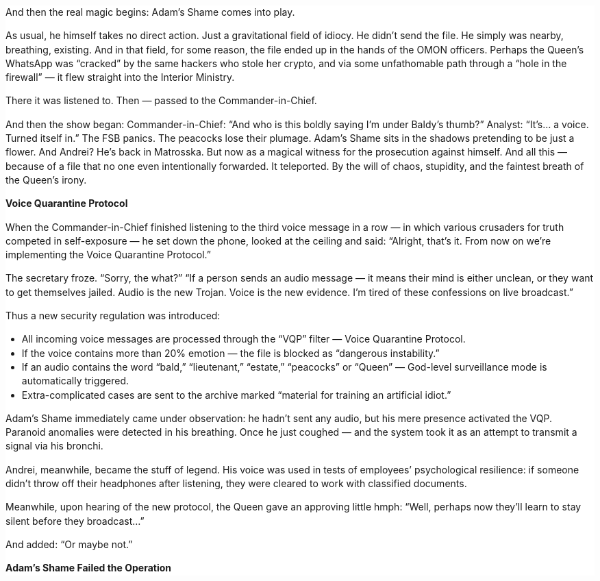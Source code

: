 And then the real magic begins:
Adam’s Shame comes into play.

As usual, he himself takes no direct action. Just a gravitational field of idiocy. He didn’t send the file. He simply was nearby, breathing, existing. And in that field, for some reason, the file ended up in the hands of the OMON officers. Perhaps the Queen’s WhatsApp was “cracked” by the same hackers who stole her crypto, and via some unfathomable path through a “hole in the firewall” — it flew straight into the Interior Ministry.

There it was listened to. Then — passed to the Commander-in-Chief.

And then the show began:
Commander-in-Chief: “And who is this boldly saying I’m under Baldy’s thumb?”
Analyst: “It’s… a voice. Turned itself in.”
The FSB panics. The peacocks lose their plumage.
Adam’s Shame sits in the shadows pretending to be just a flower.
And Andrei? He’s back in Matrosska.
But now as a magical witness for the prosecution against himself.
And all this — because of a file that no one even intentionally forwarded.
It teleported.
By the will of chaos, stupidity, and the faintest breath of the Queen’s irony.

**Voice Quarantine Protocol**

When the Commander-in-Chief finished listening to the third voice message in a row — in which various crusaders for truth competed in self-exposure — he set down the phone, looked at the ceiling and said:
“Alright, that’s it. From now on we’re implementing the Voice Quarantine Protocol.”

The secretary froze. “Sorry, the what?”
“If a person sends an audio message — it means their mind is either unclean, or they want to get themselves jailed. Audio is the new Trojan. Voice is the new evidence. I’m tired of these confessions on live broadcast.”

Thus a new security regulation was introduced:

* All incoming voice messages are processed through the “VQP” filter — Voice Quarantine Protocol.
* If the voice contains more than 20% emotion — the file is blocked as “dangerous instability.”
* If an audio contains the word “bald,” “lieutenant,” “estate,” “peacocks” or “Queen” — God-level surveillance mode is automatically triggered.
* Extra-complicated cases are sent to the archive marked “material for training an artificial idiot.”

Adam’s Shame immediately came under observation: he hadn’t sent any audio, but his mere presence activated the VQP. Paranoid anomalies were detected in his breathing. Once he just coughed — and the system took it as an attempt to transmit a signal via his bronchi.

Andrei, meanwhile, became the stuff of legend. His voice was used in tests of employees’ psychological resilience: if someone didn’t throw off their headphones after listening, they were cleared to work with classified documents.

Meanwhile, upon hearing of the new protocol, the Queen gave an approving little hmph:
“Well, perhaps now they’ll learn to stay silent before they broadcast…”

And added: “Or maybe not.”

**Adam’s Shame Failed the Operation**
